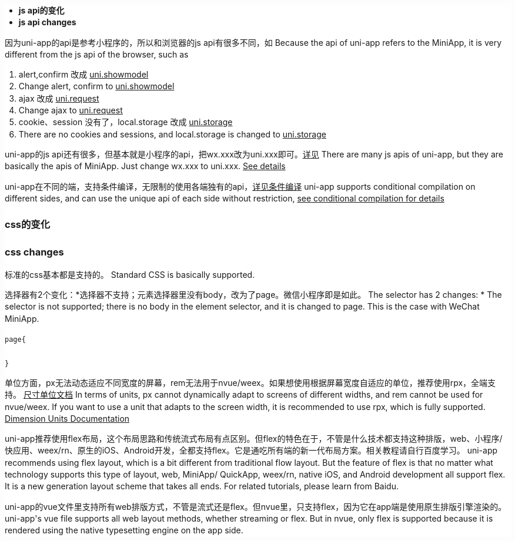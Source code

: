 - **js api的变化**
- **js api changes**

因为uni-app的api是参考小程序的，所以和浏览器的js api有很多不同，如
Because the api of uni-app refers to the MiniApp, it is very different from the js api of the browser, such as
1. alert,confirm 改成 [uni.showmodel](https://uniapp.dcloud.io/api/ui/prompt?id=showmodal)
1. Change alert, confirm to [uni.showmodel](https://uniapp.dcloud.io/api/ui/prompt?id=showmodal)
2. ajax 改成 [uni.request](https://uniapp.dcloud.io/api/request/request)
2. Change ajax to [uni.request](https://uniapp.dcloud.io/api/request/request)
3. cookie、session 没有了，local.storage 改成 [uni.storage](https://uniapp.dcloud.io/api/storage/storage?id=setstorage)
3. There are no cookies and sessions, and local.storage is changed to [uni.storage](https://uniapp.dcloud.io/api/storage/storage?id=setstorage)

uni-app的js api还有很多，但基本就是小程序的api，把wx.xxx改为uni.xxx即可。[详见](https://uniapp.dcloud.io/api/README)
There are many js apis of uni-app, but they are basically the apis of MiniApp. Just change wx.xxx to uni.xxx. [See details](https://uniapp.dcloud.io/api/README)

uni-app在不同的端，支持条件编译，无限制的使用各端独有的api，[详见条件编译](https://uniapp.dcloud.io/platform)
uni-app supports conditional compilation on different sides, and can use the unique api of each side without restriction, [see conditional compilation for details](https://uniapp.dcloud.io/platform)


### css的变化
### css changes
标准的css基本都是支持的。
Standard CSS is basically supported.

选择器有2个变化：*选择器不支持；元素选择器里没有body，改为了page。微信小程序即是如此。
The selector has 2 changes: * The selector is not supported; there is no body in the element selector, and it is changed to page. This is the case with WeChat MiniApp.
```css
page{
	
}
```

单位方面，px无法动态适应不同宽度的屏幕，rem无法用于nvue/weex。如果想使用根据屏幕宽度自适应的单位，推荐使用rpx，全端支持。 [尺寸单位文档](https://uniapp.dcloud.io/frame?id=%e5%b0%ba%e5%af%b8%e5%8d%95%e4%bd%8d)
In terms of units, px cannot dynamically adapt to screens of different widths, and rem cannot be used for nvue/weex. If you want to use a unit that adapts to the screen width, it is recommended to use rpx, which is fully supported. [Dimension Units Documentation](https://uniapp.dcloud.io/frame?id=%e5%b0%ba%e5%af%b8%e5%8d%95%e4%bd%8d)

uni-app推荐使用flex布局，这个布局思路和传统流式布局有点区别。但flex的特色在于，不管是什么技术都支持这种排版，web、小程序/快应用、weex/rn、原生的iOS、Android开发，全都支持flex。它是通吃所有端的新一代布局方案。相关教程请自行百度学习。
uni-app recommends using flex layout, which is a bit different from traditional flow layout. But the feature of flex is that no matter what technology supports this type of layout, web, MiniApp/ QuickApp, weex/rn, native iOS, and Android development all support flex. It is a new generation layout scheme that takes all ends. For related tutorials, please learn from Baidu.

uni-app的vue文件里支持所有web排版方式，不管是流式还是flex。但nvue里，只支持flex，因为它在app端是使用原生排版引擎渲染的。
uni-app's vue file supports all web layout methods, whether streaming or flex. But in nvue, only flex is supported because it is rendered using the native typesetting engine on the app side.
